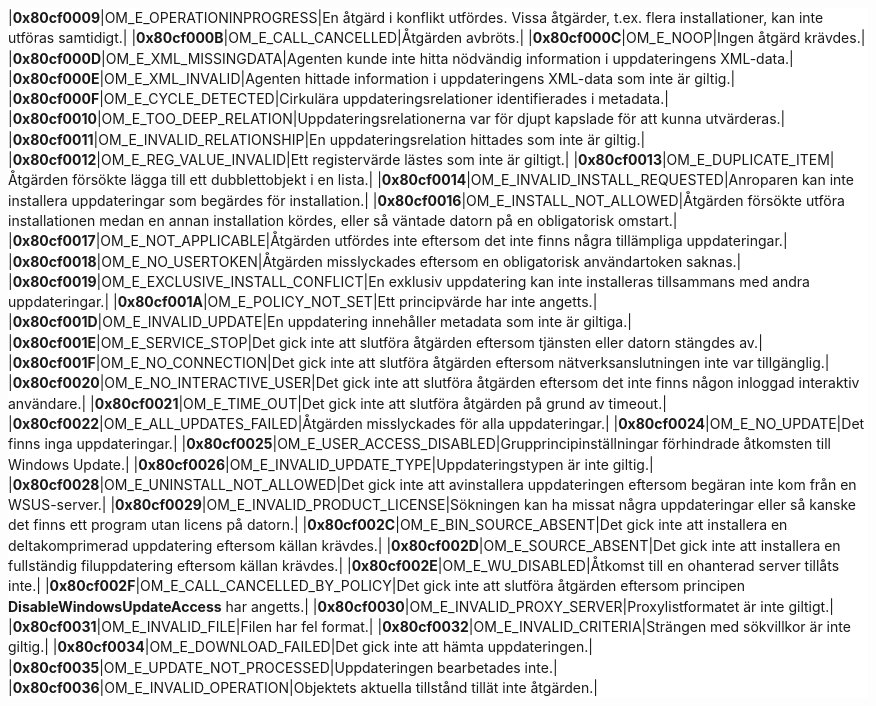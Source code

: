 |**0x80cf0009**|OM_E_OPERATIONINPROGRESS|En åtgärd i konflikt utfördes. Vissa åtgärder, t.ex. flera installationer, kan inte utföras samtidigt.|
|**0x80cf000B**|OM_E_CALL_CANCELLED|Åtgärden avbröts.|
|**0x80cf000C**|OM_E_NOOP|Ingen åtgärd krävdes.|
|**0x80cf000D**|OM_E_XML_MISSINGDATA|Agenten kunde inte hitta nödvändig information i uppdateringens XML-data.|
|**0x80cf000E**|OM_E_XML_INVALID|Agenten hittade information i uppdateringens XML-data som inte är giltig.|
|**0x80cf000F**|OM_E_CYCLE_DETECTED|Cirkulära uppdateringsrelationer identifierades i metadata.|
|**0x80cf0010**|OM_E_TOO_DEEP_RELATION|Uppdateringsrelationerna var för djupt kapslade för att kunna utvärderas.|
|**0x80cf0011**|OM_E_INVALID_RELATIONSHIP|En uppdateringsrelation hittades som inte är giltig.|
|**0x80cf0012**|OM_E_REG_VALUE_INVALID|Ett registervärde lästes som inte är giltigt.|
|**0x80cf0013**|OM_E_DUPLICATE_ITEM|Åtgärden försökte lägga till ett dubblettobjekt i en lista.|
|**0x80cf0014**|OM_E_INVALID_INSTALL_REQUESTED|Anroparen kan inte installera uppdateringar som begärdes för installation.|
|**0x80cf0016**|OM_E_INSTALL_NOT_ALLOWED|Åtgärden försökte utföra installationen medan en annan installation kördes, eller så väntade datorn på en obligatorisk omstart.|
|**0x80cf0017**|OM_E_NOT_APPLICABLE|Åtgärden utfördes inte eftersom det inte finns några tillämpliga uppdateringar.|
|**0x80cf0018**|OM_E_NO_USERTOKEN|Åtgärden misslyckades eftersom en obligatorisk användartoken saknas.|
|**0x80cf0019**|OM_E_EXCLUSIVE_INSTALL_CONFLICT|En exklusiv uppdatering kan inte installeras tillsammans med andra uppdateringar.|
|**0x80cf001A**|OM_E_POLICY_NOT_SET|Ett principvärde har inte angetts.|
|**0x80cf001D**|OM_E_INVALID_UPDATE|En uppdatering innehåller metadata som inte är giltiga.|
|**0x80cf001E**|OM_E_SERVICE_STOP|Det gick inte att slutföra åtgärden eftersom tjänsten eller datorn stängdes av.|
|**0x80cf001F**|OM_E_NO_CONNECTION|Det gick inte att slutföra åtgärden eftersom nätverksanslutningen inte var tillgänglig.|
|**0x80cf0020**|OM_E_NO_INTERACTIVE_USER|Det gick inte att slutföra åtgärden eftersom det inte finns någon inloggad interaktiv användare.|
|**0x80cf0021**|OM_E_TIME_OUT|Det gick inte att slutföra åtgärden på grund av timeout.|
|**0x80cf0022**|OM_E_ALL_UPDATES_FAILED|Åtgärden misslyckades för alla uppdateringar.|
|**0x80cf0024**|OM_E_NO_UPDATE|Det finns inga uppdateringar.|
|**0x80cf0025**|OM_E_USER_ACCESS_DISABLED|Grupprincipinställningar förhindrade åtkomsten till Windows Update.|
|**0x80cf0026**|OM_E_INVALID_UPDATE_TYPE|Uppdateringstypen är inte giltig.|
|**0x80cf0028**|OM_E_UNINSTALL_NOT_ALLOWED|Det gick inte att avinstallera uppdateringen eftersom begäran inte kom från en WSUS-server.|
|**0x80cf0029**|OM_E_INVALID_PRODUCT_LICENSE|Sökningen kan ha missat några uppdateringar eller så kanske det finns ett program utan licens på datorn.|
|**0x80cf002C**|OM_E_BIN_SOURCE_ABSENT|Det gick inte att installera en deltakomprimerad uppdatering eftersom källan krävdes.|
|**0x80cf002D**|OM_E_SOURCE_ABSENT|Det gick inte att installera en fullständig filuppdatering eftersom källan krävdes.|
|**0x80cf002E**|OM_E_WU_DISABLED|Åtkomst till en ohanterad server tillåts inte.|
|**0x80cf002F**|OM_E_CALL_CANCELLED_BY_POLICY|Det gick inte att slutföra åtgärden eftersom principen **DisableWindowsUpdateAccess** har angetts.|
|**0x80cf0030**|OM_E_INVALID_PROXY_SERVER|Proxylistformatet är inte giltigt.|
|**0x80cf0031**|OM_E_INVALID_FILE|Filen har fel format.|
|**0x80cf0032**|OM_E_INVALID_CRITERIA|Strängen med sökvillkor är inte giltig.|
|**0x80cf0034**|OM_E_DOWNLOAD_FAILED|Det gick inte att hämta uppdateringen.|
|**0x80cf0035**|OM_E_UPDATE_NOT_PROCESSED|Uppdateringen bearbetades inte.|
|**0x80cf0036**|OM_E_INVALID_OPERATION|Objektets aktuella tillstånd tillät inte åtgärden.|